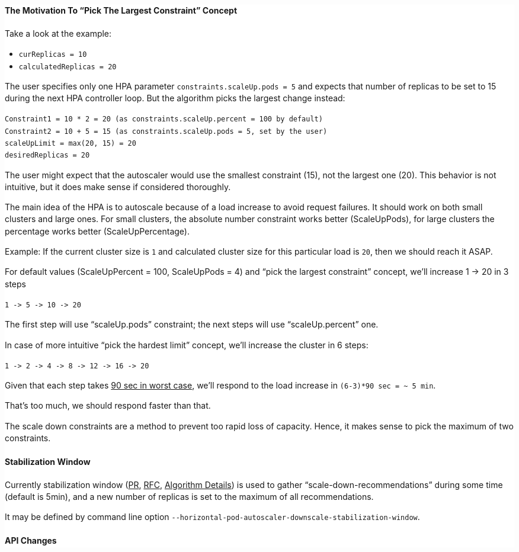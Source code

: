 [Stabilization Window]: #stabilization-window

#### The Motivation To “Pick The Largest Constraint” Concept

Take a look at the example:

- `curReplicas = 10`
- `calculatedReplicas = 20`

The user specifies only one HPA parameter `constraints.scaleUp.pods = 5` and expects that number of replicas to be set to 15 during the next HPA controller loop.
But the algorithm picks the largest change instead:

    Constraint1 = 10 * 2 = 20 (as constraints.scaleUp.percent = 100 by default)
    Constraint2 = 10 + 5 = 15 (as constraints.scaleUp.pods = 5, set by the user)
    scaleUpLimit = max(20, 15) = 20
    desiredReplicas = 20

The user might expect that the autoscaler would use the smallest constraint (15), not the largest one (20). This behavior is not intuitive, but it does make sense if considered thoroughly.

The main idea of the HPA is to autoscale because of a load increase to avoid request failures. It should work on both small clusters and large ones. For small clusters, the absolute number constraint works better (ScaleUpPods), for large clusters the percentage works better (ScaleUpPercentage).

Example: If the current cluster size is `1` and calculated cluster size for this particular load is `20`, then we should reach it ASAP.

For default values (ScaleUpPercent = 100, ScaleUpPods = 4) and “pick the largest constraint” concept, we’ll increase 1 -> 20 in 3 steps

    1 -> 5 -> 10 -> 20

The first step will use “scaleUp.pods” constraint; the next steps will use “scaleUp.percent” one.

In case of more intuitive “pick the hardest limit” concept, we’ll increase the cluster in 6 steps:

    1 -> 2 -> 4 -> 8 -> 12 -> 16 -> 20

Given that each step takes [90 sec in worst case], we’ll respond to the load increase in `(6-3)*90 sec = ~ 5 min`.

That’s too much, we should respond faster than that.

[90 sec in worst case]: https://dzone.com/articles/kubernetes-autoscaling-101-cluster-autoscaler-hori-1

The scale down constraints are a method to prevent too rapid loss of capacity. Hence, it makes sense to pick the maximum of two constraints.

#### Stabilization Window

Currently stabilization window ([PR][], [RFC][], [Algorithm Details][]) is used to gather “scale-down-recommendations” during some time (default is 5min),
and a new number of replicas is set to the maximum of all recommendations.

It may be defined by command line option `--horizontal-pod-autoscaler-downscale-stabilization-window`.

[PR]: https://github.com/kubernetes/kubernetes/pull/68122
[RFC]: https://docs.google.com/document/d/1IdG3sqgCEaRV3urPLA29IDudCufD89RYCohfBPNeWIM/edit#heading=h.3tdw2jxiu42f
[Algorithm Details]: https://v1-14.docs.kubernetes.io/docs/tasks/run-application/horizontal-pod-autoscale/#algorithm-details

#### API Changes


[Horizontal Pod Autoscaler]: https://kubernetes.io/docs/tasks/run-application/horizontal-pod-autoscale/
[--horizontal-pod-autoscaler-downscale-stabilization-window]: https://v1-14.docs.kubernetes.io/docs/tasks/run-application/horizontal-pod-autoscale/#algorithm-details
[scaleUpLimitFactor]: https://github.com/kubernetes/kubernetes/blob/release-1.14/pkg/controller/podautoscaler/horizontal.go#L55
[scaleUpLimitMinimum]: https://github.com/kubernetes/kubernetes/blob/release-1.14/pkg/controller/podautoscaler/horizontal.go#L56
[#39090]: https://github.com/kubernetes/kubernetes/issues/39090
[#65097]: https://github.com/kubernetes/kubernetes/issues/65097
[#69428]: https://github.com/kubernetes/kubernetes/issues/69428
[The motivation to pick the largest constraint]: #the-motivation-to-pick-the-largest-constraint-concept
[Default Values]: #default-values
[Algorithm details]: https://v1-14.docs.kubernetes.io/docs/tasks/run-application/horizontal-pod-autoscale/#algorithm-details
[Algorithm details]: https://v1-14.docs.kubernetes.io/docs/tasks/run-application/horizontal-pod-autoscale/#algorithm-details
[Default Values]: #default-values
[Algorithm Pseudocode]: #algorithm-pseudocode
[Default Values]: #default-values
[--horizontal-pod-autoscaler-downscale-stabilization-window]: https://v1-14.docs.kubernetes.io/docs/tasks/run-application/horizontal-pod-autoscale/#algorithm-details
[DefaultValues]: #default-values